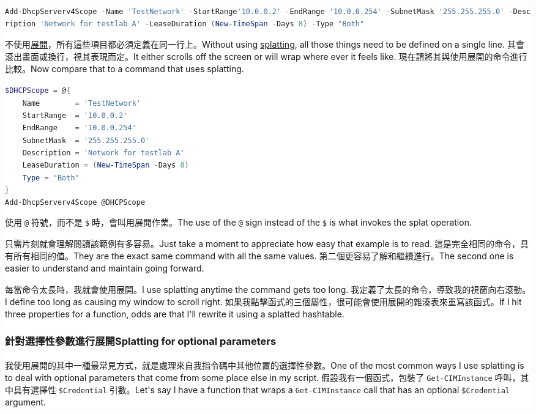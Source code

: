 ```powershell
Add-DhcpServerv4Scope -Name 'TestNetwork' -StartRange'10.0.0.2' -EndRange '10.0.0.254' -SubnetMask '255.255.255.0' -Description 'Network for testlab A' -LeaseDuration (New-TimeSpan -Days 8) -Type "Both"
```

<span data-ttu-id="1cb0f-239">不使用[展開][]，所有這些項目都必須定義在同一行上。</span><span class="sxs-lookup"><span data-stu-id="1cb0f-239">Without using [splatting][], all those things need to be defined on a single line.</span></span> <span data-ttu-id="1cb0f-240">其會滾出畫面或換行，視其表現而定。</span><span class="sxs-lookup"><span data-stu-id="1cb0f-240">It either scrolls off the screen or will wrap where ever it feels like.</span></span> <span data-ttu-id="1cb0f-241">現在請將其與使用展開的命令進行比較。</span><span class="sxs-lookup"><span data-stu-id="1cb0f-241">Now compare that to a command that uses splatting.</span></span>

```powershell
$DHCPScope = @{
    Name        = 'TestNetwork'
    StartRange  = '10.0.0.2'
    EndRange    = '10.0.0.254'
    SubnetMask  = '255.255.255.0'
    Description = 'Network for testlab A'
    LeaseDuration = (New-TimeSpan -Days 8)
    Type = "Both"
}
Add-DhcpServerv4Scope @DHCPScope
```

<span data-ttu-id="1cb0f-242">使用 `@` 符號，而不是 `$` 時，會叫用展開作業。</span><span class="sxs-lookup"><span data-stu-id="1cb0f-242">The use of the `@` sign instead of the `$` is what invokes the splat operation.</span></span>

<span data-ttu-id="1cb0f-243">只需片刻就會理解閱讀該範例有多容易。</span><span class="sxs-lookup"><span data-stu-id="1cb0f-243">Just take a moment to appreciate how easy that example is to read.</span></span> <span data-ttu-id="1cb0f-244">這是完全相同的命令，具有所有相同的值。</span><span class="sxs-lookup"><span data-stu-id="1cb0f-244">They are the exact same command with all the same values.</span></span> <span data-ttu-id="1cb0f-245">第二個更容易了解和繼續進行。</span><span class="sxs-lookup"><span data-stu-id="1cb0f-245">The second one is easier to understand and maintain going forward.</span></span>

<span data-ttu-id="1cb0f-246">每當命令太長時，我就會使用展開。</span><span class="sxs-lookup"><span data-stu-id="1cb0f-246">I use splatting anytime the command gets too long.</span></span> <span data-ttu-id="1cb0f-247">我定義了太長的命令，導致我的視窗向右滾動。</span><span class="sxs-lookup"><span data-stu-id="1cb0f-247">I define too long as causing my window to scroll right.</span></span> <span data-ttu-id="1cb0f-248">如果我點擊函式的三個屬性，很可能會使用展開的雜湊表來重寫該函式。</span><span class="sxs-lookup"><span data-stu-id="1cb0f-248">If I hit three properties for a function, odds are that I'll rewrite it using a splatted hashtable.</span></span>

### <a name="splatting-for-optional-parameters"></a><span data-ttu-id="1cb0f-249">針對選擇性參數進行展開</span><span class="sxs-lookup"><span data-stu-id="1cb0f-249">Splatting for optional parameters</span></span>

<span data-ttu-id="1cb0f-250">我使用展開的其中一種最常見方式，就是處理來自我指令碼中其他位置的選擇性參數。</span><span class="sxs-lookup"><span data-stu-id="1cb0f-250">One of the most common ways I use splatting is to deal with optional parameters that come from some place else in my script.</span></span> <span data-ttu-id="1cb0f-251">假設我有一個函式，包裝了 `Get-CIMInstance` 呼叫，其中具有選擇性 `$Credential` 引數。</span><span class="sxs-lookup"><span data-stu-id="1cb0f-251">Let's say I have a function that wraps a `Get-CIMInstance` call that has an optional `$Credential` argument.</span></span>


[原始版本]: https://powershellexplained.com/2016-11-06-powershell-hashtable-everything-you-wanted-to-know-about/
[original version]: https://powershellexplained.com/2016-11-06-powershell-hashtable-everything-you-wanted-to-know-about/
[powershellexplained.com]: https://powershellexplained.com/
[@KevinMarquette]: https://twitter.com/KevinMarquette
[雜湊表]: /powershell/module/microsoft.powershell.core/about/about_hash_tables
[hashtables]: /powershell/module/microsoft.powershell.core/about/about_hash_tables
[陣列]: /powershell/module/microsoft.powershell.core/about/about_arrays
[arrays]: /powershell/module/microsoft.powershell.core/about/about_arrays
[若效能至上，請將其進行測試]: https://github.com/PoshCode/PowerShellPracticeAndStyle/blob/master/Best-Practices/Performance.md
[If performance matters, test it]: https://github.com/PoshCode/PowerShellPracticeAndStyle/blob/master/Best-Practices/Performance.md
[展開]: /powershell/module/microsoft.powershell.core/about/about_splatting
[splatting]: /powershell/module/microsoft.powershell.core/about/about_splatting
[pscustomobject]: everything-about-pscustomobject.md
[JavaScriptSerializer]: /dotnet/api/system.web.script.serialization.javascriptserializer?view=netframework-4.8&preserve-view=true
[PSBoundParameters]: https://tommymaynard.com/the-psboundparameters-automatic-variable-2016/
[about_Automatic_Variables]: /powershell/module/microsoft.powershell.core/about/about_automatic_variables
[自動預設值]: https://www.simple-talk.com/sysadmin/PowerShell/PowerShell-time-saver-automatic-defaults/
[Automatic Defaults]: https://www.simple-talk.com/sysadmin/PowerShell/PowerShell-time-saver-automatic-defaults/
[Michael Sorens]: http://cleancode.sourceforge.net/wwwdoc/about.html